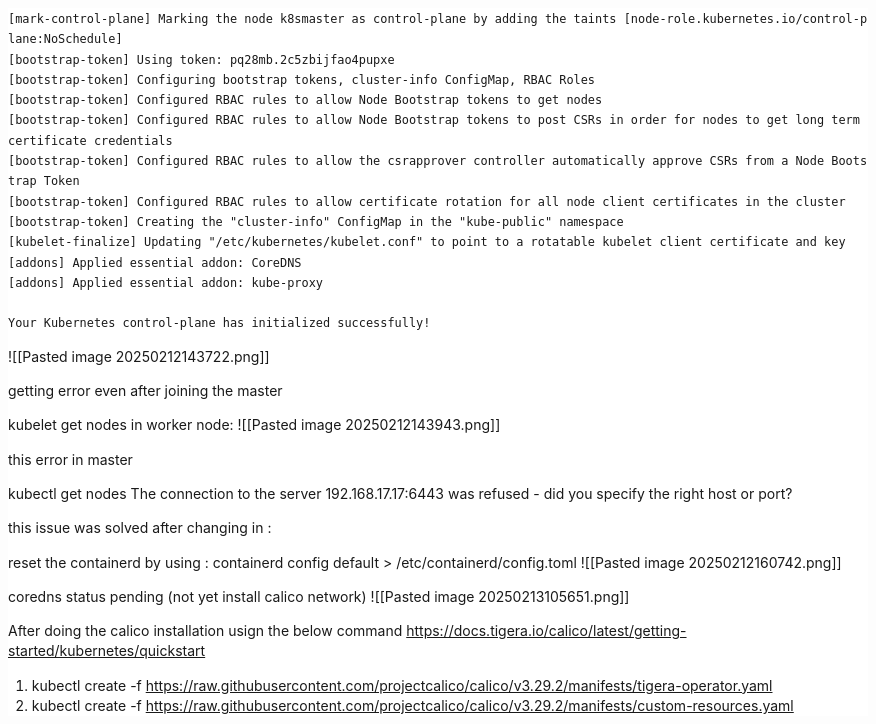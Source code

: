 ```text
[mark-control-plane] Marking the node k8smaster as control-plane by adding the taints [node-role.kubernetes.io/control-plane:NoSchedule]
[bootstrap-token] Using token: pq28mb.2c5zbijfao4pupxe
[bootstrap-token] Configuring bootstrap tokens, cluster-info ConfigMap, RBAC Roles
[bootstrap-token] Configured RBAC rules to allow Node Bootstrap tokens to get nodes
[bootstrap-token] Configured RBAC rules to allow Node Bootstrap tokens to post CSRs in order for nodes to get long term certificate credentials
[bootstrap-token] Configured RBAC rules to allow the csrapprover controller automatically approve CSRs from a Node Bootstrap Token
[bootstrap-token] Configured RBAC rules to allow certificate rotation for all node client certificates in the cluster
[bootstrap-token] Creating the "cluster-info" ConfigMap in the "kube-public" namespace
[kubelet-finalize] Updating "/etc/kubernetes/kubelet.conf" to point to a rotatable kubelet client certificate and key
[addons] Applied essential addon: CoreDNS
[addons] Applied essential addon: kube-proxy

Your Kubernetes control-plane has initialized successfully!

```

![[Pasted image 20250212143722.png]]


getting error even after joining the master


kubelet get nodes in worker node:
![[Pasted image 20250212143943.png]]




this error in master


kubectl get nodes
The connection to the server 192.168.17.17:6443 was refused - did you specify the right host or port?

this issue was solved after changing in :

reset the containerd by using :
containerd config default > /etc/containerd/config.toml
![[Pasted image 20250212160742.png]]




coredns status pending (not yet install calico network)
![[Pasted image 20250213105651.png]]



After doing the calico installation usign the below command
https://docs.tigera.io/calico/latest/getting-started/kubernetes/quickstart

1. kubectl create -f https://raw.githubusercontent.com/projectcalico/calico/v3.29.2/manifests/tigera-operator.yaml
2. kubectl create -f https://raw.githubusercontent.com/projectcalico/calico/v3.29.2/manifests/custom-resources.yaml
